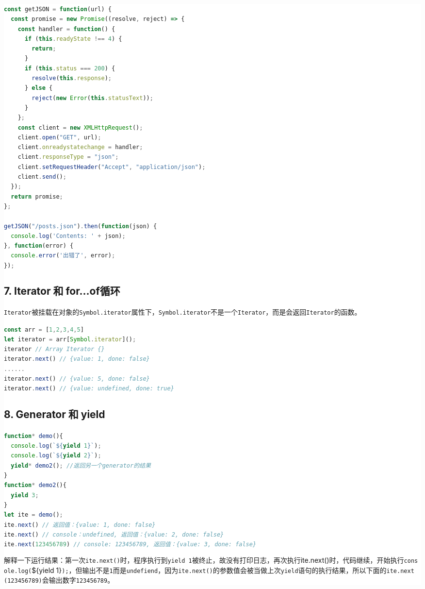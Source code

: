 ```js
const getJSON = function(url) {
  const promise = new Promise((resolve, reject) => {
    const handler = function() {
      if (this.readyState !== 4) {
        return;
      }
      if (this.status === 200) {
        resolve(this.response);
      } else {
        reject(new Error(this.statusText));
      }
    };
    const client = new XMLHttpRequest();
    client.open("GET", url);
    client.onreadystatechange = handler;
    client.responseType = "json";
    client.setRequestHeader("Accept", "application/json");
    client.send();
  });
  return promise;
};

getJSON("/posts.json").then(function(json) {
  console.log('Contents: ' + json);
}, function(error) {
  console.error('出错了', error);
});
```

## 7. Iterator 和 for...of循环

`Iterator`被挂载在对象的`Symbol.iterator`属性下，`Symbol.iterator`不是一个`Iterator`，而是会返回`Iterator`的函数。

```js
const arr = [1,2,3,4,5]
let iterator = arr[Symbol.iterator]();
iterator // Array Iterator {}
iterator.next() // {value: 1, done: false}
......
iterator.next() // {value: 5, done: false}
iterator.next() // {value: undefined, done: true}
```

## 8. Generator 和 yield

```js
function* demo(){
  console.log(`${yield 1}`);
  console.log(`${yield 2}`);
  yield* demo2(); //返回另一个generator的结果
}
function* demo2(){
  yield 3;
}
let ite = demo();
ite.next() // 返回值：{value: 1, done: false}
ite.next() // console：undefined, 返回值：{value: 2, done: false}
ite.next(123456789) // console: 123456789, 返回值：{value: 3, done: false} 
```

解释一下运行结果：第一次`ite.next()`时，程序执行到`yield 1`被终止，故没有打印日志，再次执行ite.next()时，代码继续，开始执行`console.log(`${yield 1}`);`，但输出不是`1`而是`undefiend`，因为`ite.next()`的参数值会被当做上次`yield`语句的执行结果，所以下面的`ite.next(123456789)`会输出数字`123456789`。

  [propKey]: true,
  ['a' + 'bc']: 123